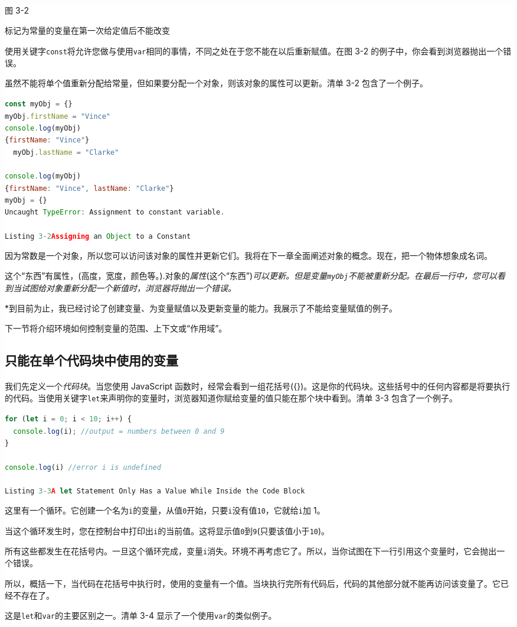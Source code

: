 图 3-2

标记为常量的变量在第一次给定值后不能改变

使用关键字`const`将允许您做与使用`var`相同的事情，不同之处在于您不能在以后重新赋值。在图 3-2 的例子中，你会看到浏览器抛出一个错误。

虽然不能将单个值重新分配给常量，但如果要分配一个对象，则该对象的属性可以更新。清单 3-2 包含了一个例子。

```js
const myObj = {}
myObj.firstName = "Vince"
console.log(myObj)
{firstName: "Vince"}
  myObj.lastName = "Clarke"

console.log(myObj)
{firstName: "Vince", lastName: "Clarke"}
myObj = {}
Uncaught TypeError: Assignment to constant variable.

Listing 3-2Assigning an Object to a Constant

```

因为常数是一个对象，所以您可以访问该对象的属性并更新它们。我将在下一章全面阐述对象的概念。现在，把一个物体想象成名词。

这个“东西”有属性，(高度，宽度，颜色等。).对象的*属性*(这个“东西”)*可以更新。但是变量`myObj`不能被重新分配。在最后一行中，您可以看到当试图给对象重新分配一个新值时，浏览器将抛出一个错误。*

 *到目前为止，我已经讨论了创建变量、为变量赋值以及更新变量的能力。我展示了不能给变量赋值的例子。

下一节将介绍环境如何控制变量的范围、上下文或“作用域”。

## 只能在单个代码块中使用的变量

我们先定义一个*代码块*。当您使用 JavaScript 函数时，经常会看到一组花括号({})。这是你的代码块。这些括号中的任何内容都是将要执行的代码。当使用关键字`let`来声明你的变量时，浏览器知道你赋给变量的值只能在那个块中看到。清单 3-3 包含了一个例子。

```js
for (let i = 0; i < 10; i++) {
  console.log(i); //output = numbers between 0 and 9
}

console.log(i) //error i is undefined

Listing 3-3A let Statement Only Has a Value While Inside the Code Block

```

这里有一个循环。它创建一个名为`i`的变量，从值`0`开始，只要`i`没有值`10`，它就给`i`加 1。

当这个循环发生时，您在控制台中打印出`i`的当前值。这将显示值`0`到`9`(只要该值小于`10`)。

所有这些都发生在花括号内。一旦这个循环完成，变量`i`消失。环境不再考虑它了。所以，当你试图在下一行引用这个变量时，它会抛出一个错误。

所以，概括一下，当代码在花括号中执行时，使用的变量有一个值。当块执行完所有代码后，代码的其他部分就不能再访问该变量了。它已经不存在了。

这是`let`和`var`的主要区别之一。清单 3-4 显示了一个使用`var`的类似例子。
